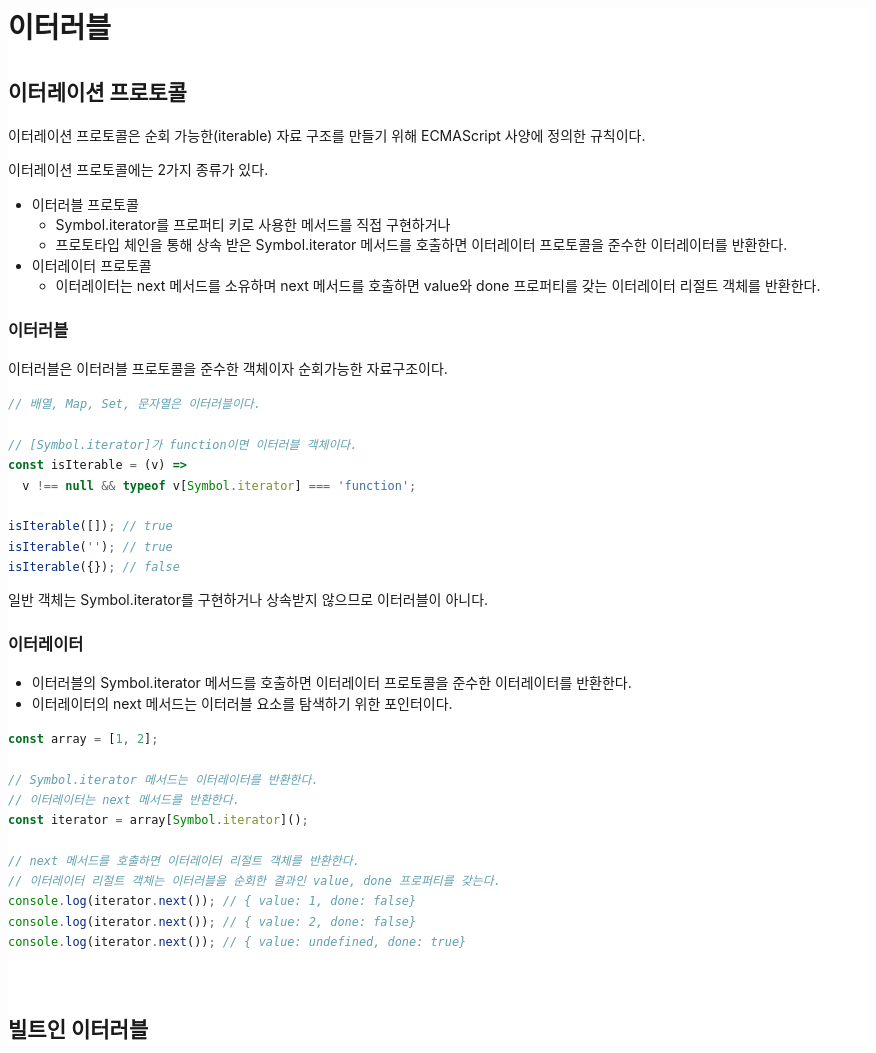 # 이터러블

## 이터레이션 프로토콜

이터레이션 프로토콜은 순회 가능한(iterable) 자료 구조를 만들기 위해 ECMAScript 사양에 정의한 규칙이다.

이터레이션 프로토콜에는 2가지 종류가 있다.

- 이터러블 프로토콜
  - Symbol.iterator를 프로퍼티 키로 사용한 메서드를 직접 구현하거나
  - 프로토타입 체인을 통해 상속 받은 Symbol.iterator 메서드를 호출하면 이터레이터 프로토콜을 준수한 이터레이터를 반환한다.
- 이터레이터 프로토콜
  - 이터레이터는 next 메서드를 소유하며 next 메서드를 호출하면 value와 done 프로퍼티를 갖는 이터레이터 리절트 객체를 반환한다.

### 이터러블

이터러블은 이터러블 프로토콜을 준수한 객체이자 순회가능한 자료구조이다.

```js
// 배열, Map, Set, 문자열은 이터러블이다.

// [Symbol.iterator]가 function이면 이터러블 객체이다.
const isIterable = (v) =>
  v !== null && typeof v[Symbol.iterator] === 'function';

isIterable([]); // true
isIterable(''); // true
isIterable({}); // false
```

일반 객체는 Symbol.iterator를 구현하거나 상속받지 않으므로 이터러블이 아니다.

### 이터레이터

- 이터러블의 Symbol.iterator 메서드를 호출하면 이터레이터 프로토콜을 준수한 이터레이터를 반환한다.
- 이터레이터의 next 메서드는 이터러블 요소를 탐색하기 위한 포인터이다.

```js
const array = [1, 2];

// Symbol.iterator 메서드는 이터레이터를 반환한다.
// 이터레이터는 next 메서드를 반환한다.
const iterator = array[Symbol.iterator]();

// next 메서드를 호출하면 이터레이터 리절트 객체를 반환한다.
// 이터레이터 리절트 객체는 이터러블을 순회한 결과인 value, done 프로퍼티를 갖는다.
console.log(iterator.next()); // { value: 1, done: false}
console.log(iterator.next()); // { value: 2, done: false}
console.log(iterator.next()); // { value: undefined, done: true}
```

<br>

## 빌트인 이터러블
